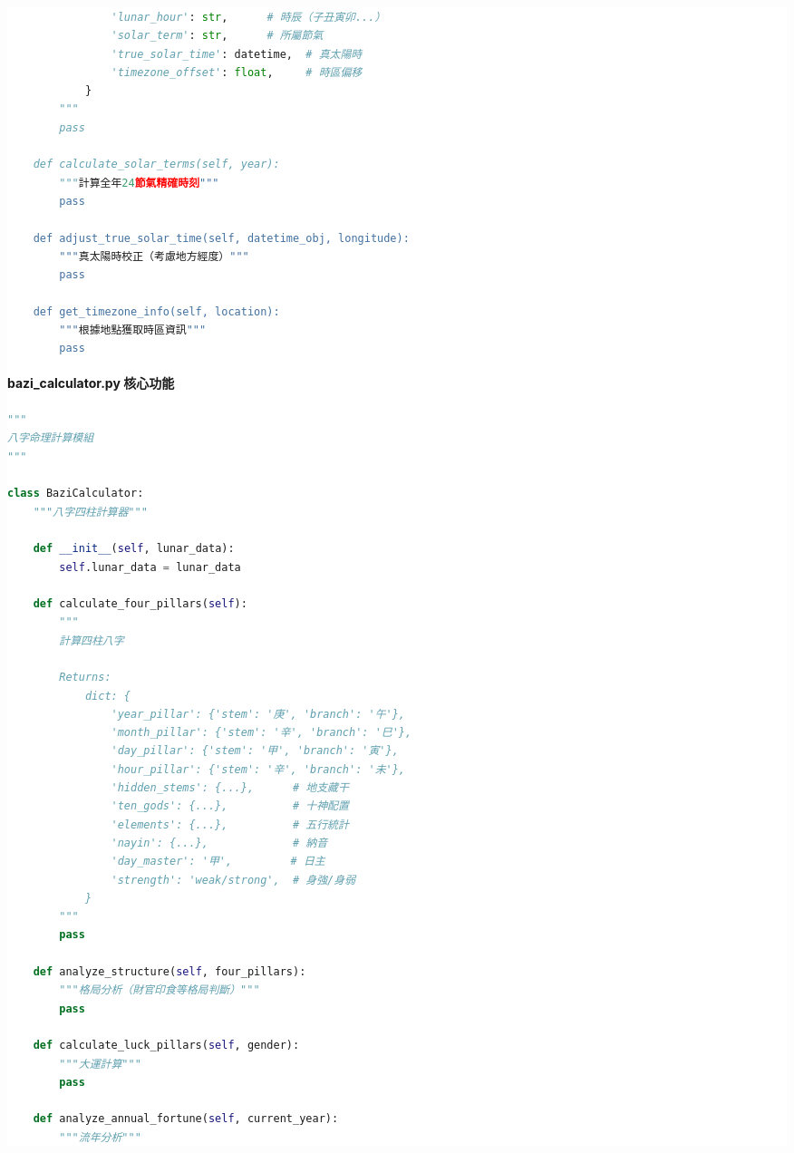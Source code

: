 ```python
                'lunar_hour': str,      # 時辰（子丑寅卯...）
                'solar_term': str,      # 所屬節氣
                'true_solar_time': datetime,  # 真太陽時
                'timezone_offset': float,     # 時區偏移
            }
        """
        pass

    def calculate_solar_terms(self, year):
        """計算全年24節氣精確時刻"""
        pass

    def adjust_true_solar_time(self, datetime_obj, longitude):
        """真太陽時校正（考慮地方經度）"""
        pass

    def get_timezone_info(self, location):
        """根據地點獲取時區資訊"""
        pass
```

#### bazi_calculator.py 核心功能
```python
"""
八字命理計算模組
"""

class BaziCalculator:
    """八字四柱計算器"""

    def __init__(self, lunar_data):
        self.lunar_data = lunar_data

    def calculate_four_pillars(self):
        """
        計算四柱八字

        Returns:
            dict: {
                'year_pillar': {'stem': '庚', 'branch': '午'},
                'month_pillar': {'stem': '辛', 'branch': '巳'},
                'day_pillar': {'stem': '甲', 'branch': '寅'},
                'hour_pillar': {'stem': '辛', 'branch': '未'},
                'hidden_stems': {...},      # 地支藏干
                'ten_gods': {...},          # 十神配置
                'elements': {...},          # 五行統計
                'nayin': {...},             # 納音
                'day_master': '甲',         # 日主
                'strength': 'weak/strong',  # 身強/身弱
            }
        """
        pass

    def analyze_structure(self, four_pillars):
        """格局分析（財官印食等格局判斷）"""
        pass

    def calculate_luck_pillars(self, gender):
        """大運計算"""
        pass

    def analyze_annual_fortune(self, current_year):
        """流年分析"""
```